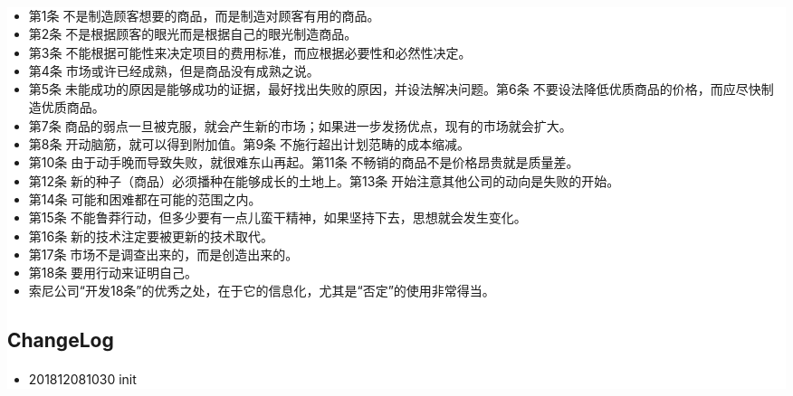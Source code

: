 - 第1条 不是制造顾客想要的商品，而是制造对顾客有用的商品。
- 第2条 不是根据顾客的眼光而是根据自己的眼光制造商品。
- 第3条 不能根据可能性来决定项目的费用标准，而应根据必要性和必然性决定。
- 第4条 市场或许已经成熟，但是商品没有成熟之说。
- 第5条 未能成功的原因是能够成功的证据，最好找出失败的原因，并设法解决问题。第6条 不要设法降低优质商品的价格，而应尽快制造优质商品。
- 第7条 商品的弱点一旦被克服，就会产生新的市场；如果进一步发扬优点，现有的市场就会扩大。
- 第8条 开动脑筋，就可以得到附加值。第9条 不施行超出计划范畴的成本缩减。
- 第10条 由于动手晚而导致失败，就很难东山再起。第11条 不畅销的商品不是价格昂贵就是质量差。
- 第12条 新的种子（商品）必须播种在能够成长的土地上。第13条 开始注意其他公司的动向是失败的开始。
- 第14条 可能和困难都在可能的范围之内。
- 第15条 不能鲁莽行动，但多少要有一点儿蛮干精神，如果坚持下去，思想就会发生变化。
- 第16条 新的技术注定要被更新的技术取代。
- 第17条 市场不是调查出来的，而是创造出来的。
- 第18条 要用行动来证明自己。
- 索尼公司“开发18条”的优秀之处，在于它的信息化，尤其是“否定”的使用非常得当。

## ChangeLog

- 201812081030 init
